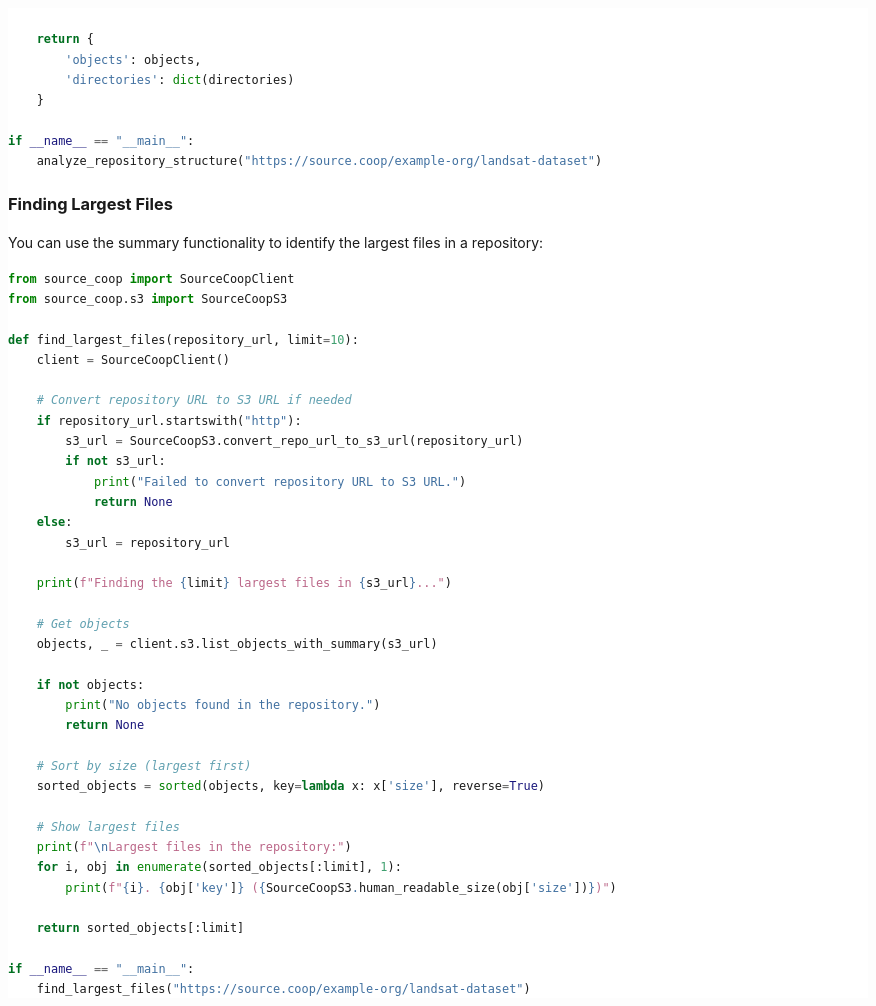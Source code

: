 ```python
    
    return {
        'objects': objects,
        'directories': dict(directories)
    }

if __name__ == "__main__":
    analyze_repository_structure("https://source.coop/example-org/landsat-dataset")
```

### Finding Largest Files

You can use the summary functionality to identify the largest files in a repository:

```python
from source_coop import SourceCoopClient
from source_coop.s3 import SourceCoopS3

def find_largest_files(repository_url, limit=10):
    client = SourceCoopClient()
    
    # Convert repository URL to S3 URL if needed
    if repository_url.startswith("http"):
        s3_url = SourceCoopS3.convert_repo_url_to_s3_url(repository_url)
        if not s3_url:
            print("Failed to convert repository URL to S3 URL.")
            return None
    else:
        s3_url = repository_url
    
    print(f"Finding the {limit} largest files in {s3_url}...")
    
    # Get objects
    objects, _ = client.s3.list_objects_with_summary(s3_url)
    
    if not objects:
        print("No objects found in the repository.")
        return None
    
    # Sort by size (largest first)
    sorted_objects = sorted(objects, key=lambda x: x['size'], reverse=True)
    
    # Show largest files
    print(f"\nLargest files in the repository:")
    for i, obj in enumerate(sorted_objects[:limit], 1):
        print(f"{i}. {obj['key']} ({SourceCoopS3.human_readable_size(obj['size'])})")
    
    return sorted_objects[:limit]

if __name__ == "__main__":
    find_largest_files("https://source.coop/example-org/landsat-dataset")
```
